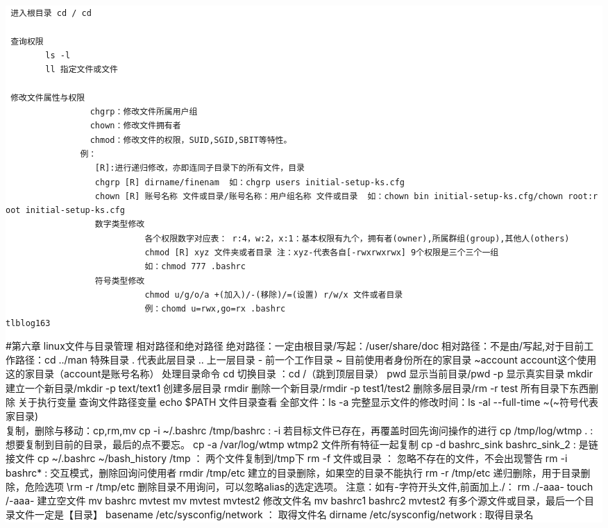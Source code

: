      进入根目录 cd / cd
    
     查询权限
    	    ls -l
    	    ll 指定文件或文件  
     
     修改文件属性与权限
    				 chgrp：修改文件所属用户组
    				 chown：修改文件拥有者
    				 chmod：修改文件的权限，SUID,SGID,SBIT等特性。
     			   例：
    				  [R]:进行递归修改，亦即连同子目录下的所有文件，目录
    				  chgrp [R] dirname/finenam  如：chgrp users initial-setup-ks.cfg
    				  chown [R] 账号名称 文件或目录/账号名称：用户组名称 文件或目录  如：chown bin initial-setup-ks.cfg/chown root:root initial-setup-ks.cfg
    				  数字类型修改
    							各个权限数字对应表： r:4，w:2，x:1：基本权限有九个，拥有者(owner),所属群组(group),其他人(others)
    							chmod [R] xyz 文件夹或者目录 注：xyz-代表各自[-rwxrwxrwx] 9个权限是三个三个一组
    							如：chmod 777 .bashrc
    				  符号类型修改
    							chmod u/g/o/a +(加入)/-(移除)/=(设置) r/w/x 文件或者目录
    						    例：chomd u=rwx,go=rx .bashrc
    tlblog163
#第六章 linux文件与目录管理
	相对路径和绝对路径
					绝对路径：一定由根目录/写起：/user/share/doc
					相对路径：不是由/写起,对于目前工作路径：cd ../man
	特殊目录
			. 代表此层目录
			.. 上一层目录
			- 前一个工作目录
			~ 目前使用者身份所在的家目录
			~account account这个使用这的家目录（account是账号名称）
	处理目录命令
			  cd 切换目录 ：cd /（跳到顶层目录）
			  pwd 显示当前目录/pwd -p 显示真实目录
			  mkdir 建立一个新目录/mkdir -p text/text1 创建多层目录
			  rmdir 删除一个新目录/rmdir -p test1/test2 删除多层目录/rm -r test 所有目录下东西删除
	关于执行变量
			  查询文件路径变量 echo $PATH
	文件目录查看
			  全部文件：ls -a
			  完整显示文件的修改时间：ls -al --full-time ~(~符号代表家目录)				 
	复制，删除与移动：cp,rm,mv
		cp -i ~/.bashrc /tmp/bashrc : -i 若目标文件已存在，再覆盖时回先询问操作的进行
		cp /tmp/log/wtmp . : 想要复制到目前的目录，最后的点不要忘。
	    cp -a /var/log/wtmp wtmp2 文件所有特征一起复制
		cp -d bashrc_sink bashrc_sink_2 : 是链接文件
		cp ~/.bashrc ~/bash_history /tmp ： 两个文件复制到/tmp下
		rm -f 文件或目录 ： 忽略不存在的文件，不会出现警告
		rm -i bashrc* : 交互模式，删除回询问使用者
		rmdir /tmp/etc 建立的目录删除，如果空的目录不能执行
		rm -r /tmp/etc 递归删除，用于目录删除，危险选项
		\rm -r /tmp/etc 删除目录不用询问，可以忽略alias的选定选项。
		注意：如有-字符开头文件,前面加上./： rm ./-aaa-
		touch /-aaa- 建立空文件
		mv bashrc mvtest
		mv mvtest mvtest2 修改文件名
		mv bashrc1 bashrc2 mvtest2 有多个源文件或目录，最后一个目录文件一定是【目录】
		basename /etc/sysconfig/network ： 取得文件名
		dirname /etc/sysconfig/network : 取得目录名
